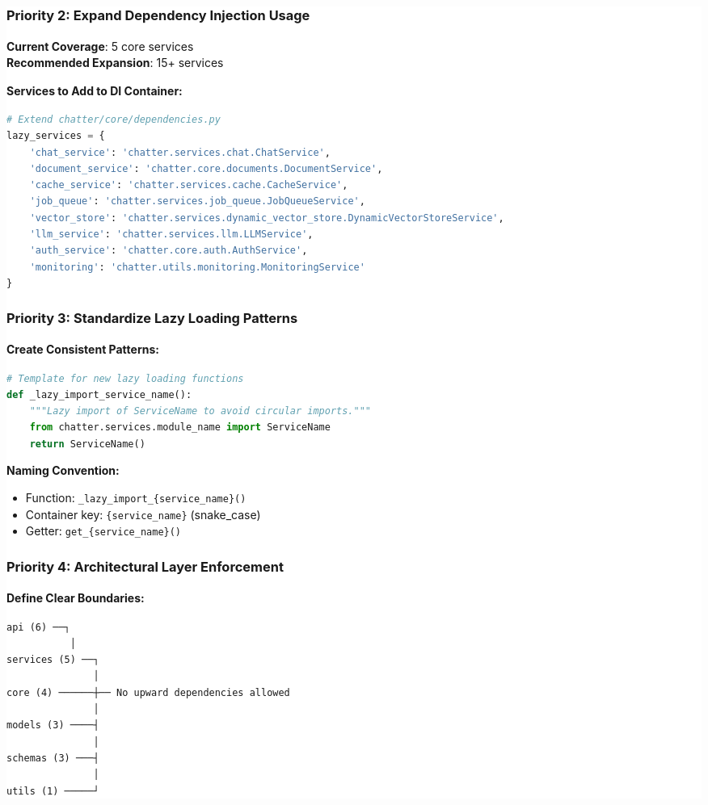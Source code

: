 ### **Priority 2: Expand Dependency Injection Usage**

**Current Coverage**: 5 core services  
**Recommended Expansion**: 15+ services

**Services to Add to DI Container:**
```python
# Extend chatter/core/dependencies.py
lazy_services = {
    'chat_service': 'chatter.services.chat.ChatService',
    'document_service': 'chatter.core.documents.DocumentService', 
    'cache_service': 'chatter.services.cache.CacheService',
    'job_queue': 'chatter.services.job_queue.JobQueueService',
    'vector_store': 'chatter.services.dynamic_vector_store.DynamicVectorStoreService',
    'llm_service': 'chatter.services.llm.LLMService',
    'auth_service': 'chatter.core.auth.AuthService',
    'monitoring': 'chatter.utils.monitoring.MonitoringService'
}
```

### **Priority 3: Standardize Lazy Loading Patterns**

**Create Consistent Patterns:**

```python
# Template for new lazy loading functions
def _lazy_import_service_name():
    """Lazy import of ServiceName to avoid circular imports."""
    from chatter.services.module_name import ServiceName
    return ServiceName()
```

**Naming Convention:**
- Function: `_lazy_import_{service_name}()`
- Container key: `{service_name}` (snake_case)
- Getter: `get_{service_name}()`

### **Priority 4: Architectural Layer Enforcement**

**Define Clear Boundaries:**
```
api (6) ──┐
           │
services (5) ──┐  
               │
core (4) ──────┼── No upward dependencies allowed
               │
models (3) ────┤
               │
schemas (3) ───┤
               │  
utils (1) ─────┘
```
